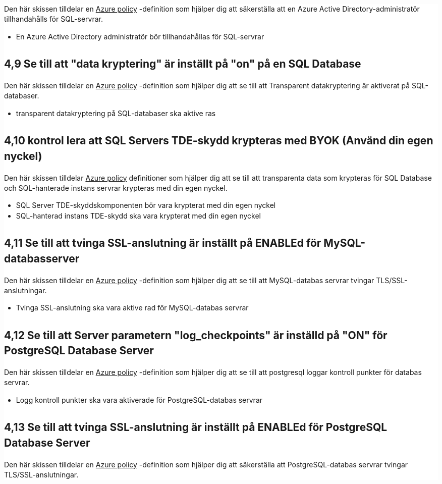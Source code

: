 Den här skissen tilldelar en [Azure policy](../../../policy/overview.md) -definition som hjälper dig att säkerställa att en Azure Active Directory-administratör tillhandahålls för SQL-servrar.

- En Azure Active Directory administratör bör tillhandahållas för SQL-servrar

## <a name="49-ensure-that-data-encryption-is-set-to-on-on-a-sql-database"></a>4,9 Se till att "data kryptering" är inställt på "on" på en SQL Database

Den här skissen tilldelar en [Azure policy](../../../policy/overview.md) -definition som hjälper dig att se till att Transparent datakryptering är aktiverat på SQL-databaser.

- transparent datakryptering på SQL-databaser ska aktive ras

## <a name="410-ensure-sql-servers-tde-protector-is-encrypted-with-byok-use-your-own-key"></a>4,10 kontrol lera att SQL Servers TDE-skydd krypteras med BYOK (Använd din egen nyckel)

Den här skissen tilldelar [Azure policy](../../../policy/overview.md) definitioner som hjälper dig att se till att transparenta data som krypteras för SQL Database och SQL-hanterade instans servrar krypteras med din egen nyckel.

- SQL Server TDE-skyddskomponenten bör vara krypterat med din egen nyckel
- SQL-hanterad instans TDE-skydd ska vara krypterat med din egen nyckel

## <a name="411-ensure-enforce-ssl-connection-is-set-to-enabled-for-mysql-database-server"></a>4,11 Se till att tvinga SSL-anslutning är inställt på ENABLEd för MySQL-databasserver

Den här skissen tilldelar en [Azure policy](../../../policy/overview.md) -definition som hjälper dig att se till att MySQL-databas servrar tvingar TLS/SSL-anslutningar.

- Tvinga SSL-anslutning ska vara aktive rad för MySQL-databas servrar

## <a name="412-ensure-server-parameter-log_checkpoints-is-set-to-on-for-postgresql-database-server"></a>4,12 Se till att Server parametern "log_checkpoints" är inställd på "ON" för PostgreSQL Database Server

Den här skissen tilldelar en [Azure policy](../../../policy/overview.md) -definition som hjälper dig att se till att postgresql loggar kontroll punkter för databas servrar.

- Logg kontroll punkter ska vara aktiverade för PostgreSQL-databas servrar

## <a name="413-ensure-enforce-ssl-connection-is-set-to-enabled-for-postgresql-database-server"></a>4,13 Se till att tvinga SSL-anslutning är inställt på ENABLEd för PostgreSQL Database Server

Den här skissen tilldelar en [Azure policy](../../../policy/overview.md) -definition som hjälper dig att säkerställa att PostgreSQL-databas servrar tvingar TLS/SSL-anslutningar.
